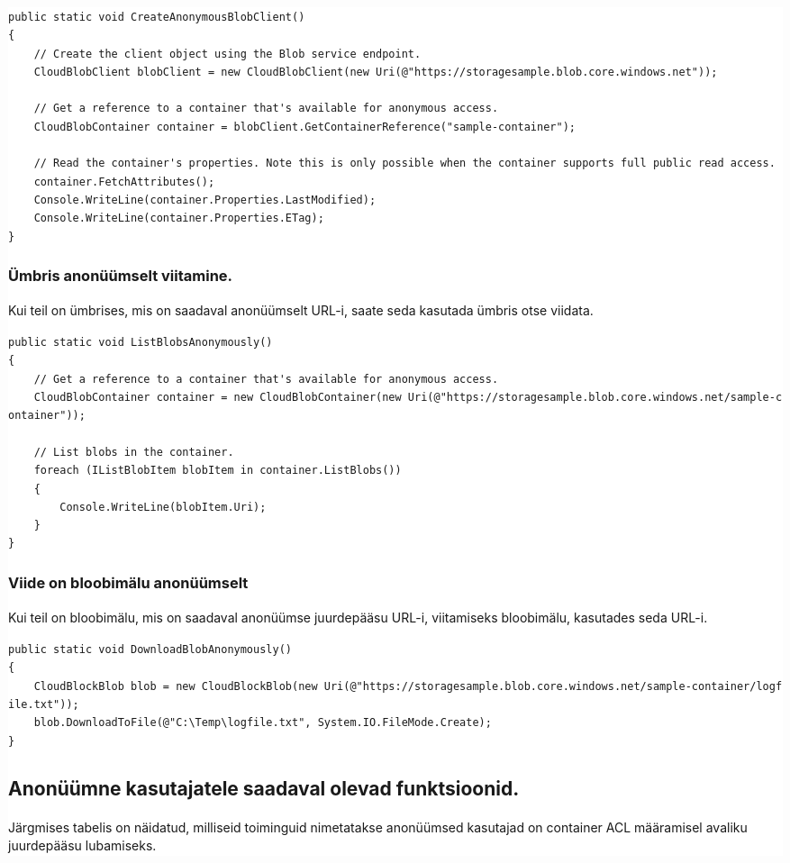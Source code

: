     public static void CreateAnonymousBlobClient()
    {
        // Create the client object using the Blob service endpoint.
        CloudBlobClient blobClient = new CloudBlobClient(new Uri(@"https://storagesample.blob.core.windows.net"));

        // Get a reference to a container that's available for anonymous access.
        CloudBlobContainer container = blobClient.GetContainerReference("sample-container");

        // Read the container's properties. Note this is only possible when the container supports full public read access.
        container.FetchAttributes();
        Console.WriteLine(container.Properties.LastModified);
        Console.WriteLine(container.Properties.ETag);
    }

### <a name="reference-a-container-anonymously"></a>Ümbris anonüümselt viitamine.

Kui teil on ümbrises, mis on saadaval anonüümselt URL-i, saate seda kasutada ümbris otse viidata.

    public static void ListBlobsAnonymously()
    {
        // Get a reference to a container that's available for anonymous access.
        CloudBlobContainer container = new CloudBlobContainer(new Uri(@"https://storagesample.blob.core.windows.net/sample-container"));

        // List blobs in the container.
        foreach (IListBlobItem blobItem in container.ListBlobs())
        {
            Console.WriteLine(blobItem.Uri);
        }
    }


### <a name="reference-a-blob-anonymously"></a>Viide on bloobimälu anonüümselt

Kui teil on bloobimälu, mis on saadaval anonüümse juurdepääsu URL-i, viitamiseks bloobimälu, kasutades seda URL-i.

    public static void DownloadBlobAnonymously()
    {
        CloudBlockBlob blob = new CloudBlockBlob(new Uri(@"https://storagesample.blob.core.windows.net/sample-container/logfile.txt"));
        blob.DownloadToFile(@"C:\Temp\logfile.txt", System.IO.FileMode.Create);
    }

## <a name="features-available-to-anonymous-users"></a>Anonüümne kasutajatele saadaval olevad funktsioonid.

Järgmises tabelis on näidatud, milliseid toiminguid nimetatakse anonüümsed kasutajad on container ACL määramisel avaliku juurdepääsu lubamiseks.
